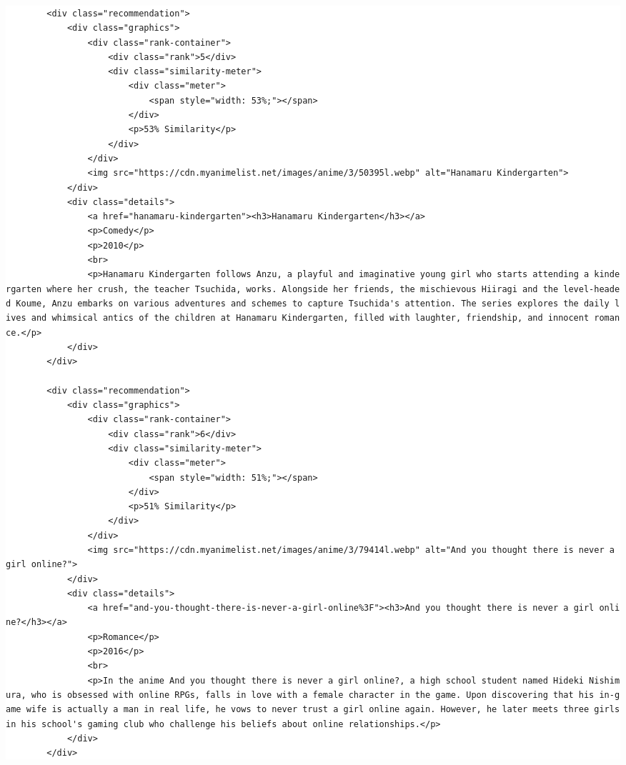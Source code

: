             <div class="recommendation">
                <div class="graphics">
                    <div class="rank-container">
                        <div class="rank">5</div>
                        <div class="similarity-meter">
                            <div class="meter">
                                <span style="width: 53%;"></span>
                            </div>
                            <p>53% Similarity</p>
                        </div>
                    </div>
                    <img src="https://cdn.myanimelist.net/images/anime/3/50395l.webp" alt="Hanamaru Kindergarten">
                </div>
                <div class="details">
                    <a href="hanamaru-kindergarten"><h3>Hanamaru Kindergarten</h3></a>
                    <p>Comedy</p>
                    <p>2010</p>
                    <br>
                    <p>Hanamaru Kindergarten follows Anzu, a playful and imaginative young girl who starts attending a kindergarten where her crush, the teacher Tsuchida, works. Alongside her friends, the mischievous Hiiragi and the level-headed Koume, Anzu embarks on various adventures and schemes to capture Tsuchida's attention. The series explores the daily lives and whimsical antics of the children at Hanamaru Kindergarten, filled with laughter, friendship, and innocent romance.</p>
                </div>
            </div>

            <div class="recommendation">
                <div class="graphics">
                    <div class="rank-container">
                        <div class="rank">6</div>
                        <div class="similarity-meter">
                            <div class="meter">
                                <span style="width: 51%;"></span>
                            </div>
                            <p>51% Similarity</p>
                        </div>
                    </div>
                    <img src="https://cdn.myanimelist.net/images/anime/3/79414l.webp" alt="And you thought there is never a girl online?">
                </div>
                <div class="details">
                    <a href="and-you-thought-there-is-never-a-girl-online%3F"><h3>And you thought there is never a girl online?</h3></a>
                    <p>Romance</p>
                    <p>2016</p>
                    <br>
                    <p>In the anime And you thought there is never a girl online?, a high school student named Hideki Nishimura, who is obsessed with online RPGs, falls in love with a female character in the game. Upon discovering that his in-game wife is actually a man in real life, he vows to never trust a girl online again. However, he later meets three girls in his school's gaming club who challenge his beliefs about online relationships.</p>
                </div>
            </div>
